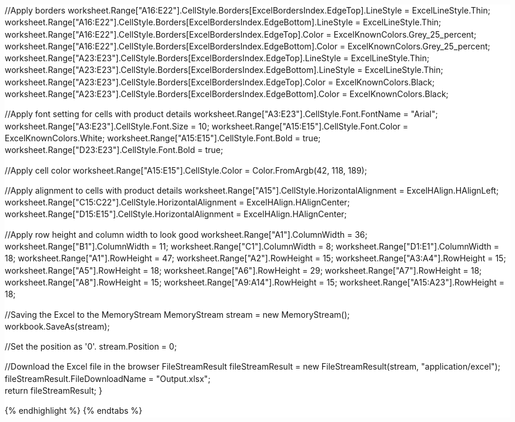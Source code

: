   //Apply borders
  worksheet.Range["A16:E22"].CellStyle.Borders[ExcelBordersIndex.EdgeTop].LineStyle = ExcelLineStyle.Thin;
  worksheet.Range["A16:E22"].CellStyle.Borders[ExcelBordersIndex.EdgeBottom].LineStyle = ExcelLineStyle.Thin;
  worksheet.Range["A16:E22"].CellStyle.Borders[ExcelBordersIndex.EdgeTop].Color = ExcelKnownColors.Grey_25_percent;
  worksheet.Range["A16:E22"].CellStyle.Borders[ExcelBordersIndex.EdgeBottom].Color = ExcelKnownColors.Grey_25_percent;
  worksheet.Range["A23:E23"].CellStyle.Borders[ExcelBordersIndex.EdgeTop].LineStyle = ExcelLineStyle.Thin;
  worksheet.Range["A23:E23"].CellStyle.Borders[ExcelBordersIndex.EdgeBottom].LineStyle = ExcelLineStyle.Thin;
  worksheet.Range["A23:E23"].CellStyle.Borders[ExcelBordersIndex.EdgeTop].Color = ExcelKnownColors.Black;
  worksheet.Range["A23:E23"].CellStyle.Borders[ExcelBordersIndex.EdgeBottom].Color = ExcelKnownColors.Black;
  
  //Apply font setting for cells with product details
  worksheet.Range["A3:E23"].CellStyle.Font.FontName = "Arial";
  worksheet.Range["A3:E23"].CellStyle.Font.Size = 10;
  worksheet.Range["A15:E15"].CellStyle.Font.Color = ExcelKnownColors.White;
  worksheet.Range["A15:E15"].CellStyle.Font.Bold = true;
  worksheet.Range["D23:E23"].CellStyle.Font.Bold = true;
  
  //Apply cell color
  worksheet.Range["A15:E15"].CellStyle.Color = Color.FromArgb(42, 118, 189);
  
  //Apply alignment to cells with product details
  worksheet.Range["A15"].CellStyle.HorizontalAlignment = ExcelHAlign.HAlignLeft;
  worksheet.Range["C15:C22"].CellStyle.HorizontalAlignment = ExcelHAlign.HAlignCenter;
  worksheet.Range["D15:E15"].CellStyle.HorizontalAlignment = ExcelHAlign.HAlignCenter;
  
  //Apply row height and column width to look good
  worksheet.Range["A1"].ColumnWidth = 36;
  worksheet.Range["B1"].ColumnWidth = 11;
  worksheet.Range["C1"].ColumnWidth = 8;
  worksheet.Range["D1:E1"].ColumnWidth = 18;
  worksheet.Range["A1"].RowHeight = 47;
  worksheet.Range["A2"].RowHeight = 15;
  worksheet.Range["A3:A4"].RowHeight = 15;
  worksheet.Range["A5"].RowHeight = 18;
  worksheet.Range["A6"].RowHeight = 29;
  worksheet.Range["A7"].RowHeight = 18;
  worksheet.Range["A8"].RowHeight = 15;
  worksheet.Range["A9:A14"].RowHeight = 15;
  worksheet.Range["A15:A23"].RowHeight = 18;  
  
  //Saving the Excel to the MemoryStream 
  MemoryStream stream = new MemoryStream();  
  workbook.SaveAs(stream);
  
  //Set the position as '0'.
  stream.Position = 0;
  
  //Download the Excel file in the browser
  FileStreamResult fileStreamResult = new FileStreamResult(stream, "application/excel");  
  fileStreamResult.FileDownloadName = "Output.xlsx";  
  return fileStreamResult;
}

{% endhighlight %}
{% endtabs %}
